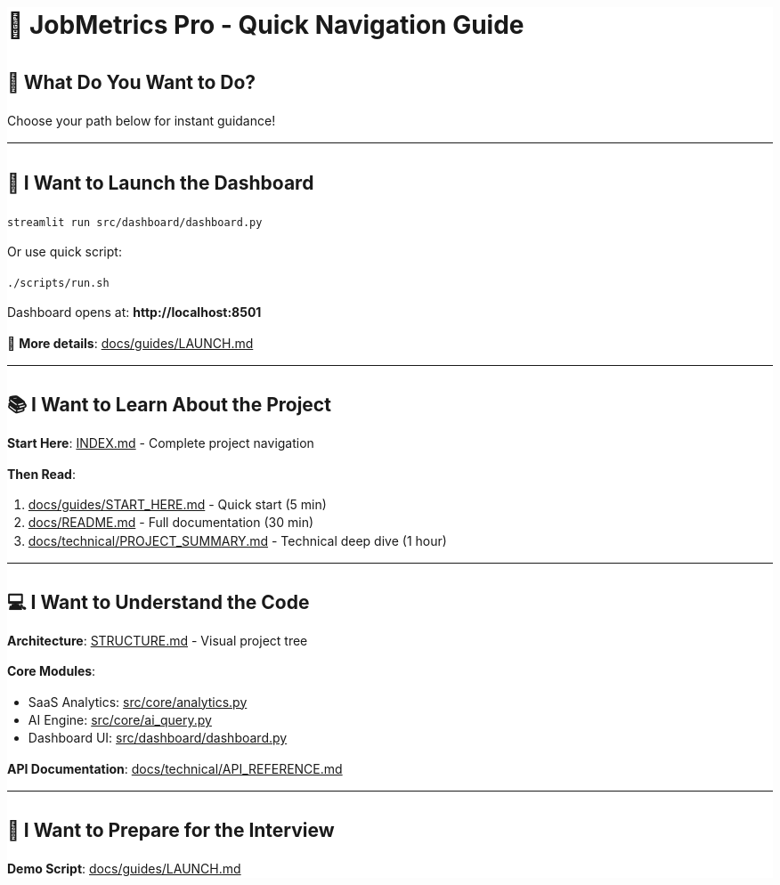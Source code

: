 # 🧭 JobMetrics Pro - Quick Navigation Guide

## 🎯 What Do You Want to Do?

Choose your path below for instant guidance!

---

## 🚀 **I Want to Launch the Dashboard**

```bash
streamlit run src/dashboard/dashboard.py
```

Or use quick script:
```bash
./scripts/run.sh
```

Dashboard opens at: **http://localhost:8501**

📖 **More details**: [docs/guides/LAUNCH.md](docs/guides/LAUNCH.md)

---

## 📚 **I Want to Learn About the Project**

**Start Here**: [INDEX.md](INDEX.md) - Complete project navigation

**Then Read**:
1. [docs/guides/START_HERE.md](docs/guides/START_HERE.md) - Quick start (5 min)
2. [docs/README.md](docs/README.md) - Full documentation (30 min)
3. [docs/technical/PROJECT_SUMMARY.md](docs/technical/PROJECT_SUMMARY.md) - Technical deep dive (1 hour)

---

## 💻 **I Want to Understand the Code**

**Architecture**: [STRUCTURE.md](STRUCTURE.md) - Visual project tree

**Core Modules**:
- SaaS Analytics: [src/core/analytics.py](src/core/analytics.py)
- AI Engine: [src/core/ai_query.py](src/core/ai_query.py)
- Dashboard UI: [src/dashboard/dashboard.py](src/dashboard/dashboard.py)

**API Documentation**: [docs/technical/API_REFERENCE.md](docs/technical/API_REFERENCE.md)

---

## 🎤 **I Want to Prepare for the Interview**

**Demo Script**: [docs/guides/LAUNCH.md](docs/guides/LAUNCH.md)

